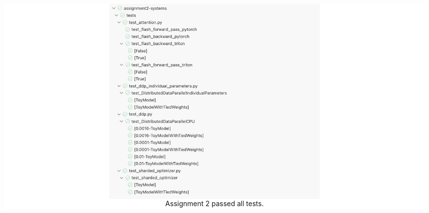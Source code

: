 



<div align='center' class="image-container">
    <img align='center' width=50% src="assets/assignment2_passed.png">
    <div align='center'>Assignment 2 passed all tests.</div>
</div>





<div align='center' class="image-container">